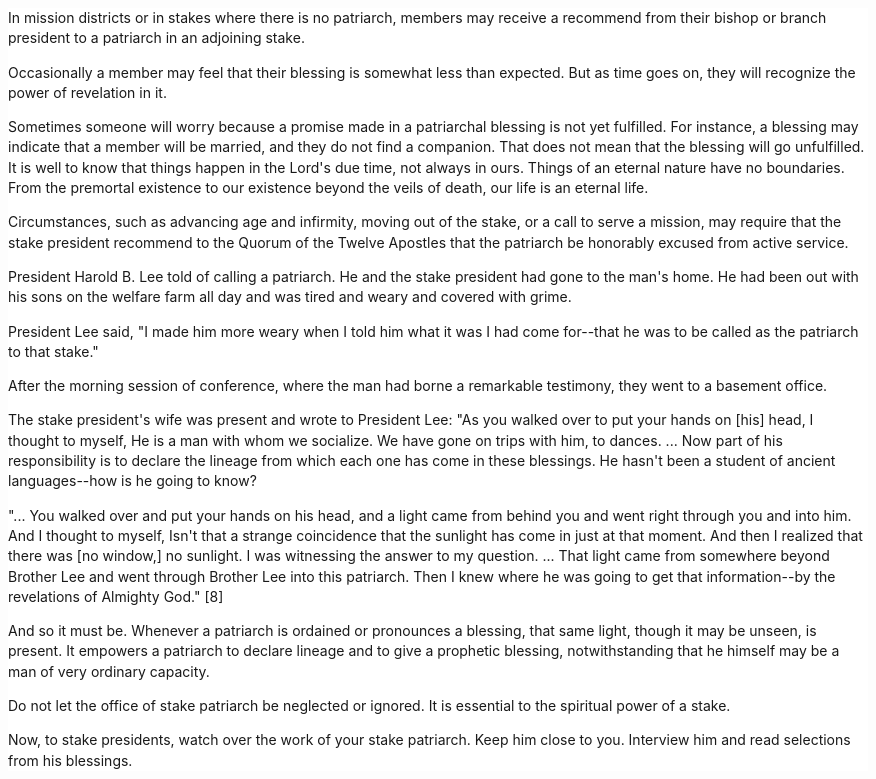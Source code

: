 In mission districts or in stakes where there is no patriarch, members may
receive a recommend from their bishop or branch president to a patriarch in an
adjoining stake.

Occasionally a member may feel that their blessing is somewhat less than
expected. But as time goes on, they will recognize the power of revelation in
it.

Sometimes someone will worry because a promise made in a patriarchal blessing
is not yet fulfilled. For instance, a blessing may indicate that a member will
be married, and they do not find a companion. That does not mean that the
blessing will go unfulfilled. It is well to know that things happen in the
Lord's due time, not always in ours. Things of an eternal nature have no
boundaries. From the premortal existence to our existence beyond the veils of
death, our life is an eternal life.

Circumstances, such as advancing age and infirmity, moving out of the stake,
or a call to serve a mission, may require that the stake president recommend
to the Quorum of the Twelve Apostles that the patriarch be honorably excused
from active service.

President Harold B. Lee told of calling a patriarch. He and the stake
president had gone to the man's home. He had been out with his sons on the
welfare farm all day and was tired and weary and covered with grime.

President Lee said, "I made him more weary when I told him what it was I had
come for--that he was to be called as the patriarch to that stake."

After the morning session of conference, where the man had borne a remarkable
testimony, they went to a basement office.

The stake president's wife was present and wrote to President Lee: "As you
walked over to put your hands on [his] head, I thought to myself, He is a man
with whom we socialize. We have gone on trips with him, to dances. ... Now part
of his responsibility is to declare the lineage from which each one has come
in these blessings. He hasn't been a student of ancient languages--how is he
going to know?

"... You walked over and put your hands on his head, and a light came from
behind you and went right through you and into him. And I thought to myself,
Isn't that a strange coincidence that the sunlight has come in just at that
moment. And then I realized that there was [no window,] no sunlight. I was
witnessing the answer to my question. ... That light came from somewhere beyond
Brother Lee and went through Brother Lee into this patriarch. Then I knew
where he was going to get that information--by the revelations of Almighty
God." [8]

And so it must be. Whenever a patriarch is ordained or pronounces a blessing,
that same light, though it may be unseen, is present. It empowers a patriarch
to declare lineage and to give a prophetic blessing, notwithstanding that he
himself may be a man of very ordinary capacity.

Do not let the office of stake patriarch be neglected or ignored. It is
essential to the spiritual power of a stake.

Now, to stake presidents, watch over the work of your stake patriarch. Keep
him close to you. Interview him and read selections from his blessings.
